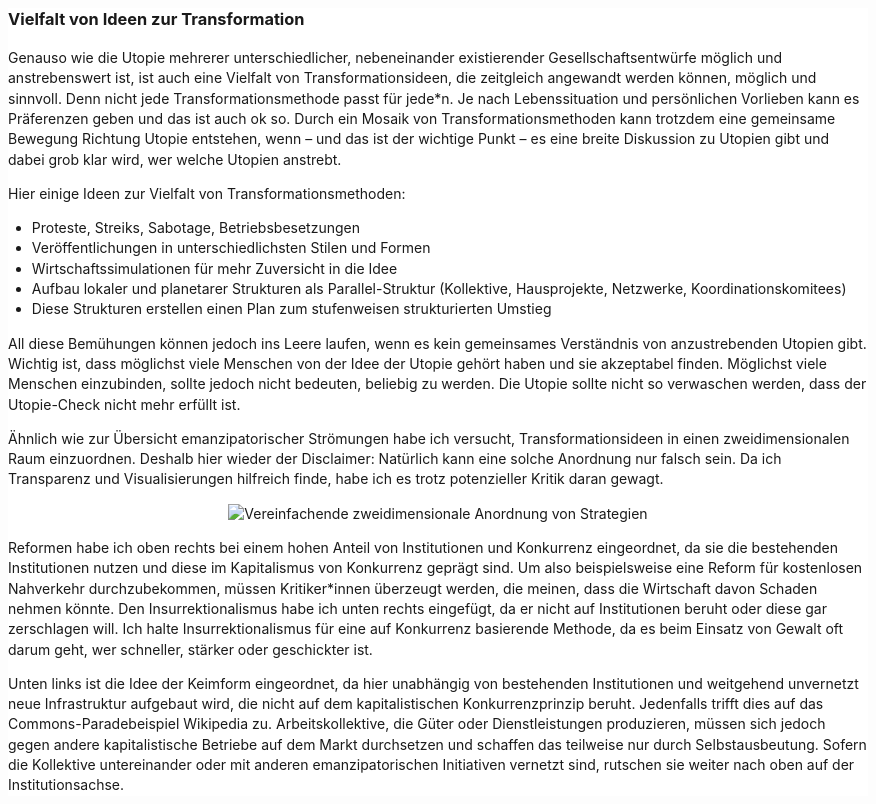 <a class="anchor" name="vielfalt_transformation"></a>
### Vielfalt von Ideen zur Transformation

Genauso wie die Utopie mehrerer unterschiedlicher, nebeneinander existierender Gesellschaftsentwürfe möglich und anstrebenswert ist,
ist auch eine Vielfalt von Transformationsideen, die zeitgleich angewandt werden können, möglich und sinnvoll.
Denn nicht jede Transformationsmethode passt für jede\*n. Je nach Lebenssituation und persönlichen Vorlieben
kann es Präferenzen geben und das ist auch ok so. Durch ein Mosaik von Transformationsmethoden kann trotzdem
eine gemeinsame Bewegung Richtung Utopie entstehen, wenn – und das ist der wichtige Punkt – es eine breite Diskussion
zu Utopien gibt und dabei grob klar wird, wer welche Utopien anstrebt.

Hier einige Ideen zur Vielfalt von Transformationsmethoden:

- Proteste, Streiks, Sabotage, Betriebsbesetzungen
- Veröffentlichungen in unterschiedlichsten Stilen und Formen
- Wirtschaftssimulationen für mehr Zuversicht in die Idee
- Aufbau lokaler und planetarer Strukturen als Parallel-Struktur (Kollektive, Hausprojekte, Netzwerke, Koordinationskomitees)
- Diese Strukturen erstellen einen Plan zum stufenweisen strukturierten Umstieg

All diese Bemühungen können jedoch ins Leere laufen, wenn es kein gemeinsames Verständnis von
anzustrebenden Utopien gibt. Wichtig ist, dass möglichst viele Menschen von der Idee
der Utopie gehört haben und sie akzeptabel finden. Möglichst viele Menschen einzubinden, sollte
jedoch nicht bedeuten, beliebig zu werden. Die Utopie sollte nicht so verwaschen werden,
dass der Utopie-Check nicht mehr erfüllt ist.

Ähnlich wie zur Übersicht emanzipatorischer Strömungen habe ich versucht, Transformationsideen in einen zweidimensionalen Raum einzuordnen.
Deshalb hier wieder der Disclaimer: Natürlich kann eine solche Anordnung nur falsch sein.
Da ich Transparenz und Visualisierungen hilfreich finde, habe ich es trotz potenzieller Kritik daran gewagt.

<center><img src="/images/utopie_check_strategien.png" alt="Vereinfachende zweidimensionale Anordnung von Strategien" width="100%"/></center>

Reformen habe ich oben rechts bei einem hohen Anteil von Institutionen und Konkurrenz eingeordnet, da sie die bestehenden Institutionen nutzen
und diese im Kapitalismus von Konkurrenz geprägt sind. Um also beispielsweise eine Reform für kostenlosen Nahverkehr durchzubekommen, müssen
Kritiker\*innen überzeugt werden, die meinen, dass die Wirtschaft davon Schaden nehmen könnte. Den Insurrektionalismus habe ich unten rechts eingefügt,
da er nicht auf Institutionen beruht oder diese gar zerschlagen will. Ich halte Insurrektionalismus für eine auf Konkurrenz basierende Methode,
da es beim Einsatz von Gewalt oft darum geht, wer schneller, stärker oder geschickter ist.

Unten links ist die Idee der Keimform eingeordnet, da hier unabhängig von bestehenden Institutionen und weitgehend unvernetzt
neue Infrastruktur aufgebaut wird, die nicht auf dem kapitalistischen Konkurrenzprinzip beruht.
Jedenfalls trifft dies auf das Commons-Paradebeispiel Wikipedia zu. Arbeitskollektive,
die Güter oder Dienstleistungen produzieren, müssen sich jedoch gegen andere kapitalistische Betriebe auf dem Markt durchsetzen und schaffen
das teilweise nur durch Selbstausbeutung. Sofern die Kollektive untereinander oder mit anderen emanzipatorischen Initiativen
vernetzt sind, rutschen sie weiter nach oben auf der Institutionsachse.
